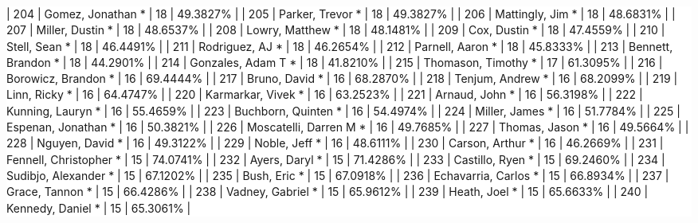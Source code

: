|  204  | Gomez, Jonathan \* |  18 | 49.3827% |
|  205  | Parker, Trevor \* |  18 | 49.3827% |
|  206  | Mattingly, Jim \* |  18 | 48.6831% |
|  207  | Miller, Dustin \* |  18 | 48.6537% |
|  208  | Lowry, Matthew \* |  18 | 48.1481% |
|  209  | Cox, Dustin \* |  18 | 47.4559% |
|  210  | Stell, Sean \* |  18 | 46.4491% |
|  211  | Rodriguez, AJ \* |  18 | 46.2654% |
|  212  | Parnell, Aaron \* |  18 | 45.8333% |
|  213  | Bennett, Brandon \* |  18 | 44.2901% |
|  214  | Gonzales, Adam T \* |  18 | 41.8210% |
|  215  | Thomason, Timothy \* |  17 | 61.3095% |
|  216  | Borowicz, Brandon \* |  16 | 69.4444% |
|  217  | Bruno, David \* |  16 | 68.2870% |
|  218  | Tenjum, Andrew \* |  16 | 68.2099% |
|  219  | Linn, Ricky \* |  16 | 64.4747% |
|  220  | Karmarkar, Vivek \* |  16 | 63.2523% |
|  221  | Arnaud, John \* |  16 | 56.3198% |
|  222  | Kunning, Lauryn \* |  16 | 55.4659% |
|  223  | Buchborn, Quinten \* |  16 | 54.4974% |
|  224  | Miller, James \* |  16 | 51.7784% |
|  225  | Espenan, Jonathan \* |  16 | 50.3821% |
|  226  | Moscatelli, Darren M \* |  16 | 49.7685% |
|  227  | Thomas, Jason \* |  16 | 49.5664% |
|  228  | Nguyen, David \* |  16 | 49.3122% |
|  229  | Noble, Jeff \* |  16 | 48.6111% |
|  230  | Carson, Arthur \* |  16 | 46.2669% |
|  231  | Fennell, Christopher \* |  15 | 74.0741% |
|  232  | Ayers, Daryl \* |  15 | 71.4286% |
|  233  | Castillo, Ryen \* |  15 | 69.2460% |
|  234  | Sudibjo, Alexander \* |  15 | 67.1202% |
|  235  | Bush, Eric \* |  15 | 67.0918% |
|  236  | Echavarria, Carlos \* |  15 | 66.8934% |
|  237  | Grace, Tannon \* |  15 | 66.4286% |
|  238  | Vadney, Gabriel \* |  15 | 65.9612% |
|  239  | Heath, Joel \* |  15 | 65.6633% |
|  240  | Kennedy, Daniel \* |  15 | 65.3061% |